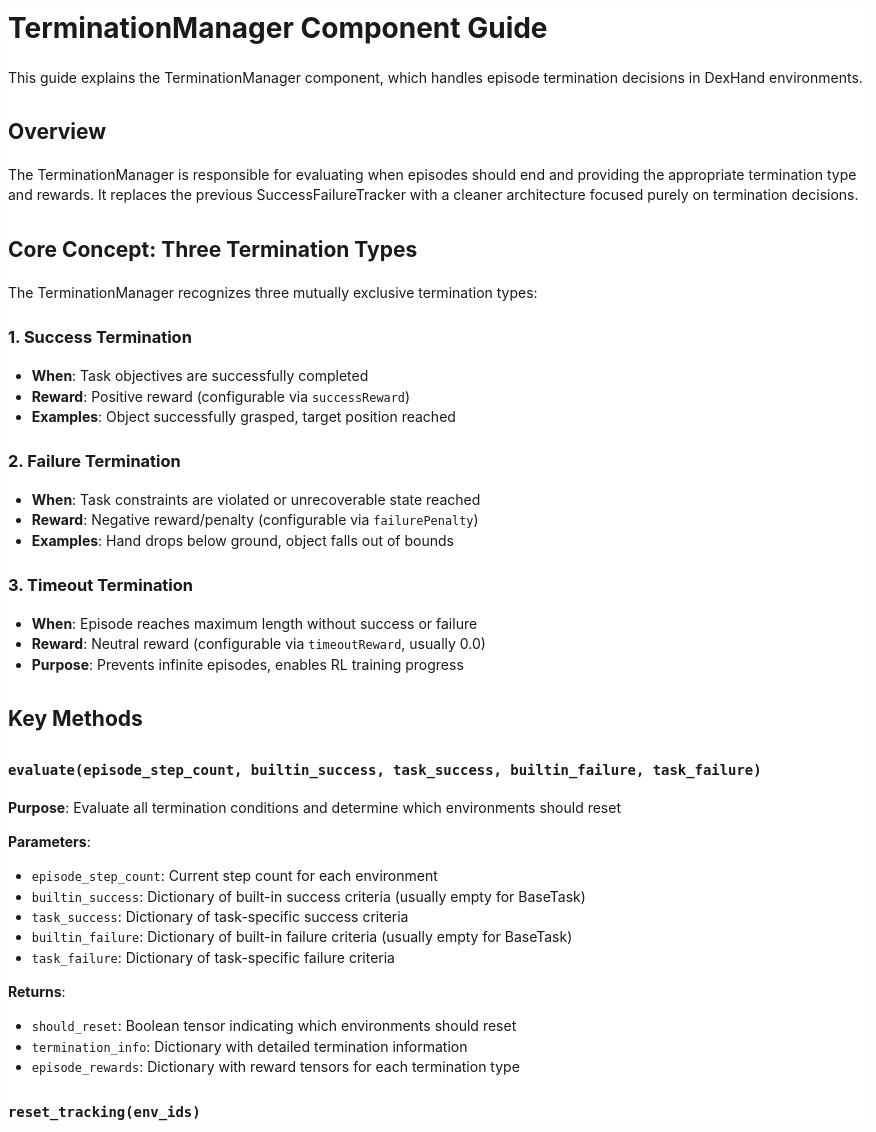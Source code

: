 # TerminationManager Component Guide

This guide explains the TerminationManager component, which handles episode termination decisions in DexHand environments.

## Overview

The TerminationManager is responsible for evaluating when episodes should end and providing the appropriate termination type and rewards. It replaces the previous SuccessFailureTracker with a cleaner architecture focused purely on termination decisions.

## Core Concept: Three Termination Types

The TerminationManager recognizes three mutually exclusive termination types:

### 1. Success Termination
- **When**: Task objectives are successfully completed
- **Reward**: Positive reward (configurable via `successReward`)
- **Examples**: Object successfully grasped, target position reached

### 2. Failure Termination
- **When**: Task constraints are violated or unrecoverable state reached
- **Reward**: Negative reward/penalty (configurable via `failurePenalty`)
- **Examples**: Hand drops below ground, object falls out of bounds

### 3. Timeout Termination
- **When**: Episode reaches maximum length without success or failure
- **Reward**: Neutral reward (configurable via `timeoutReward`, usually 0.0)
- **Purpose**: Prevents infinite episodes, enables RL training progress

## Key Methods

### `evaluate(episode_step_count, builtin_success, task_success, builtin_failure, task_failure)`

**Purpose**: Evaluate all termination conditions and determine which environments should reset

**Parameters**:
- `episode_step_count`: Current step count for each environment
- `builtin_success`: Dictionary of built-in success criteria (usually empty for BaseTask)
- `task_success`: Dictionary of task-specific success criteria
- `builtin_failure`: Dictionary of built-in failure criteria (usually empty for BaseTask)
- `task_failure`: Dictionary of task-specific failure criteria

**Returns**:
- `should_reset`: Boolean tensor indicating which environments should reset
- `termination_info`: Dictionary with detailed termination information
- `episode_rewards`: Dictionary with reward tensors for each termination type

### `reset_tracking(env_ids)`
